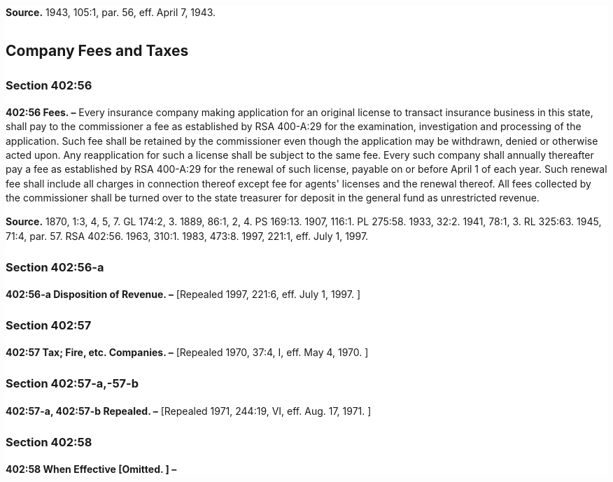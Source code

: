 **Source.** 1943, 105:1, par. 56, eff. April 7, 1943.

Company Fees and Taxes
----------------------

### Section 402:56

 **402:56 Fees. –** Every insurance company making application for an
original license to transact insurance business in this state, shall pay
to the commissioner a fee as established by RSA 400-A:29 for the
examination, investigation and processing of the application. Such fee
shall be retained by the commissioner even though the application may be
withdrawn, denied or otherwise acted upon. Any reapplication for such a
license shall be subject to the same fee. Every such company shall
annually thereafter pay a fee as established by RSA 400-A:29 for the
renewal of such license, payable on or before April 1 of each year. Such
renewal fee shall include all charges in connection thereof except fee
for agents' licenses and the renewal thereof. All fees collected by the
commissioner shall be turned over to the state treasurer for deposit in
the general fund as unrestricted revenue.

**Source.** 1870, 1:3, 4, 5, 7. GL 174:2, 3. 1889, 86:1, 2, 4. PS
169:13. 1907, 116:1. PL 275:58. 1933, 32:2. 1941, 78:1, 3. RL 325:63.
1945, 71:4, par. 57. RSA 402:56. 1963, 310:1. 1983, 473:8. 1997, 221:1,
eff. July 1, 1997.

### Section 402:56-a

 **402:56-a Disposition of Revenue. –** 
                                             [Repealed 1997, 221:6, eff.
July 1, 1997.
                                             ]

### Section 402:57

 **402:57 Tax; Fire, etc. Companies. –** 
                                             [Repealed 1970, 37:4, I,
eff. May 4, 1970.
                                             ]

### Section 402:57-a,-57-b

 **402:57-a, 402:57-b Repealed. –** 
                                             [Repealed 1971, 244:19, VI, eff.
Aug. 17, 1971.
                                             ]

### Section 402:58

 **402:58 When Effective 
                                             [Omitted.
                                             ] –**
